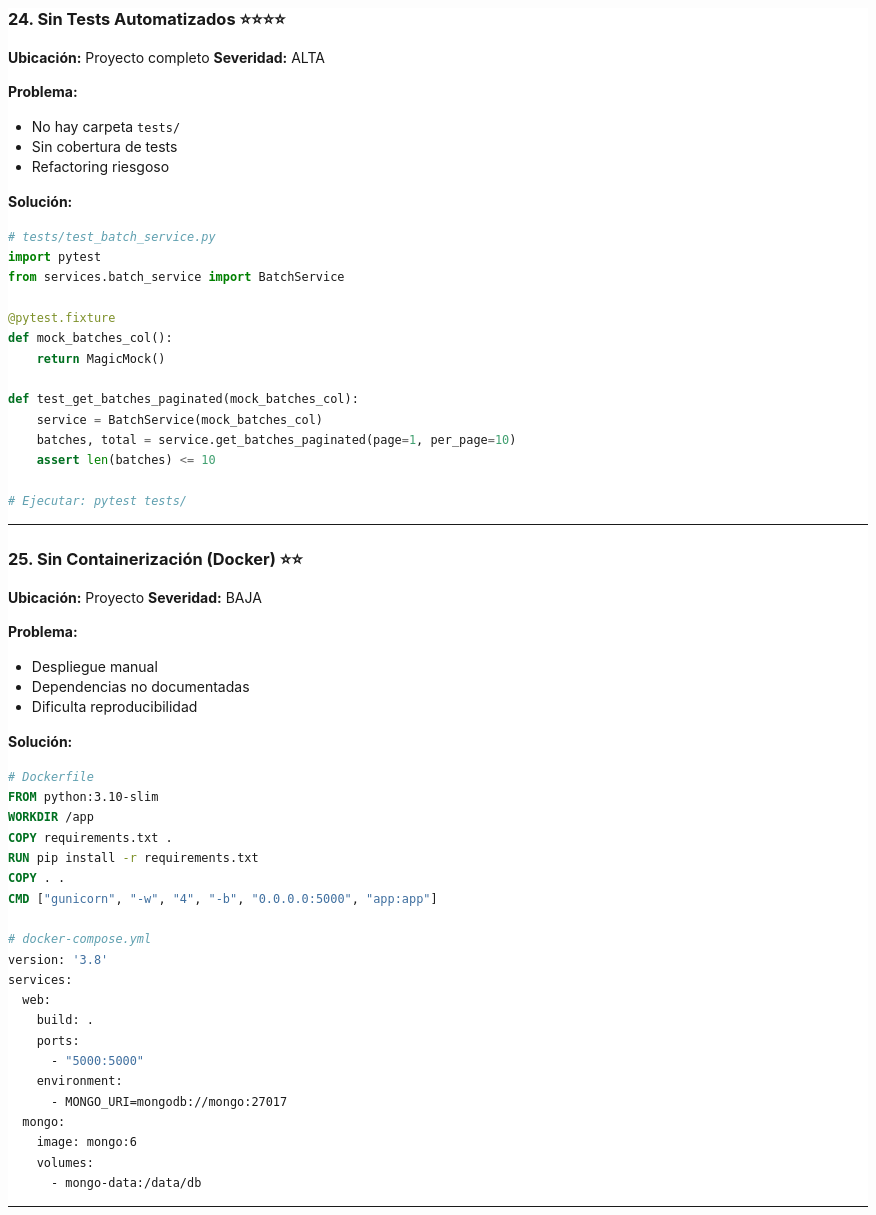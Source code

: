 
### 24. **Sin Tests Automatizados** ⭐⭐⭐⭐
**Ubicación:** Proyecto completo
**Severidad:** ALTA

**Problema:**
- No hay carpeta `tests/`
- Sin cobertura de tests
- Refactoring riesgoso

**Solución:**
```python
# tests/test_batch_service.py
import pytest
from services.batch_service import BatchService

@pytest.fixture
def mock_batches_col():
    return MagicMock()

def test_get_batches_paginated(mock_batches_col):
    service = BatchService(mock_batches_col)
    batches, total = service.get_batches_paginated(page=1, per_page=10)
    assert len(batches) <= 10

# Ejecutar: pytest tests/
```

---

### 25. **Sin Containerización (Docker)** ⭐⭐
**Ubicación:** Proyecto
**Severidad:** BAJA

**Problema:**
- Despliegue manual
- Dependencias no documentadas
- Dificulta reproducibilidad

**Solución:**
```dockerfile
# Dockerfile
FROM python:3.10-slim
WORKDIR /app
COPY requirements.txt .
RUN pip install -r requirements.txt
COPY . .
CMD ["gunicorn", "-w", "4", "-b", "0.0.0.0:5000", "app:app"]

# docker-compose.yml
version: '3.8'
services:
  web:
    build: .
    ports:
      - "5000:5000"
    environment:
      - MONGO_URI=mongodb://mongo:27017
  mongo:
    image: mongo:6
    volumes:
      - mongo-data:/data/db
```

---
